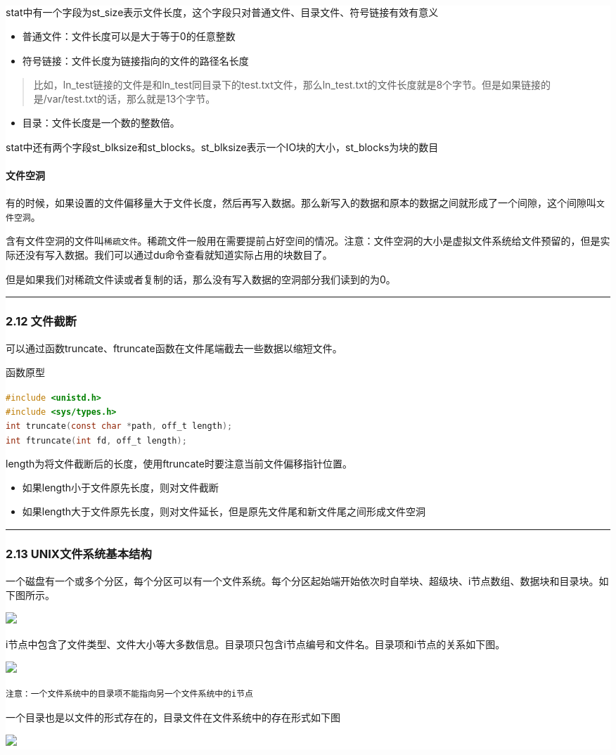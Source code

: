 stat中有一个字段为st_size表示文件长度，这个字段只对普通文件、目录文件、符号链接有效有意义

* 普通文件：文件长度可以是大于等于0的任意整数

* 符号链接：文件长度为链接指向的文件的路径名长度

> 比如，ln_test链接的文件是和ln_test同目录下的test.txt文件，那么ln_test.txt的文件长度就是8个字节。但是如果链接的是/var/test.txt的话，那么就是13个字节。

* 目录：文件长度是一个数的整数倍。

stat中还有两个字段st_blksize和st_blocks。st_blksize表示一个IO块的大小，st_blocks为块的数目

#### 文件空洞

有的时候，如果设置的文件偏移量大于文件长度，然后再写入数据。那么新写入的数据和原本的数据之间就形成了一个间隙，这个间隙叫`文件空洞`。

含有文件空洞的文件叫`稀疏文件`。稀疏文件一般用在需要提前占好空间的情况。注意：文件空洞的大小是虚拟文件系统给文件预留的，但是实际还没有写入数据。我们可以通过du命令查看就知道实际占用的块数目了。

但是如果我们对稀疏文件读或者复制的话，那么没有写入数据的空洞部分我们读到的为0。

---

### 2.12 文件截断

可以通过函数truncate、ftruncate函数在文件尾端截去一些数据以缩短文件。

函数原型

```c
#include <unistd.h>
#include <sys/types.h>
int truncate(const char *path, off_t length);
int ftruncate(int fd, off_t length);
```

length为将文件截断后的长度，使用ftruncate时要注意当前文件偏移指针位置。

* 如果length小于文件原先长度，则对文件截断

* 如果length大于文件原先长度，则对文件延长，但是原先文件尾和新文件尾之间形成文件空洞

---

### 2.13 UNIX文件系统基本结构

一个磁盘有一个或多个分区，每个分区可以有一个文件系统。每个分区起始端开始依次时自举块、超级块、i节点数组、数据块和目录块。如下图所示。

![](C:\Users\29155\AppData\Roaming\marktext\images\2024-01-09-00-56-32-IMG_20240109_001809.jpg)

i节点中包含了文件类型、文件大小等大多数信息。目录项只包含i节点编号和文件名。目录项和i节点的关系如下图。

![](C:\Users\29155\AppData\Roaming\marktext\images\2024-01-09-01-00-54-image.png)

`注意：一个文件系统中的目录项不能指向另一个文件系统中的i节点`

一个目录也是以文件的形式存在的，目录文件在文件系统中的存在形式如下图

![](C:\Users\29155\AppData\Roaming\marktext\images\2024-01-09-01-03-14-image.png)
